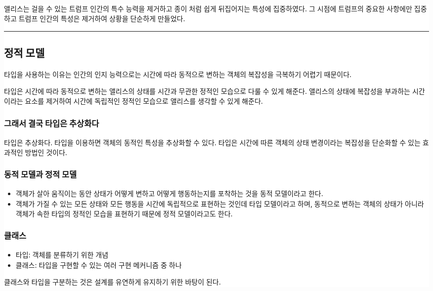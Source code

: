앨리스는 걸을 수 있는 트럼프 인간의 특수 능력을 제거하고 종이 처럼 쉽게 뒤집어지는 특성에 집중하였다. 그 시점에 트럼프의 중요한 사항에만 집중하고 트럼프 인간의 특성은 제거하여 상황을 단순하게 만들었다.

- - -

## 정적 모델

타입을 사용하는 이유는 인간의 인지 능력으로는 시간에 따라 동적으로 변하는 객체의 복잡성을 극복하기 어렵기 때문이다.

타입은 시간에 따라 동적으로 변하는 앨리스의 상태를 시간과 무관한 정적인 모습으로 다룰 수 있게 해준다. 앨리스의 상태에 복잡성을 부과하는 시간이라는 요소를 제거하여 시간에 독립적인 정적인 모습으로 앨리스를 생각할 수 있게 해준다.

### 그래서 결국 타입은 추상화다

타입은 추상화다. 타입을 이용하면 객체의 동적인 특성을 추상화할 수 있다. 타입은 시간에 따른 객체의 상태 변경이라는 복잡성을 단순화할 수 있는 효과적인 방법인 것이다.

### 동적 모델과 정적 모델

- 객체가 살아 움직이는 동안 상태가 어떻게 변하고 어떻게 행동하는지를 포착하는 것을 동적 모델이라고 한다.
- 객체가 가질 수 있는 모든 상태와 모든 행동을 시간에 독립적으로 표현하는 것인데 타입 모델이라고 하며, 동적으로 변하는 객체의 상태가 아니라 객체가 속한 타입의 정적인 모습을 표현하기 때문에 정적 모델이라고도 한다.

### 클래스

- 타입: 객체를 분류하기 위한 개념
- 클래스: 타입을 구현할 수 있는 여러 구현 메커니즘 중 하나

클래스와 타입을 구분하는 것은 설계를 유연하게 유지하기 위한 바탕이 된다.
